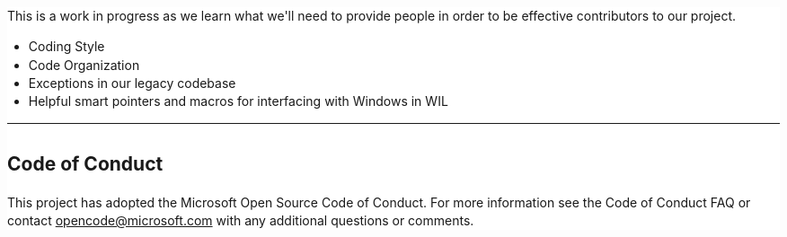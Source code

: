 This is a work in progress as we learn what we'll need to provide people in order to be effective contributors to our project.

-   Coding Style
-   Code Organization
-   Exceptions in our legacy codebase
-   Helpful smart pointers and macros for interfacing with Windows in WIL

* * *

Code of Conduct
---------------

This project has adopted the Microsoft Open Source Code of Conduct. For more information see the Code of Conduct FAQ or contact opencode@microsoft.com with any additional questions or comments.
